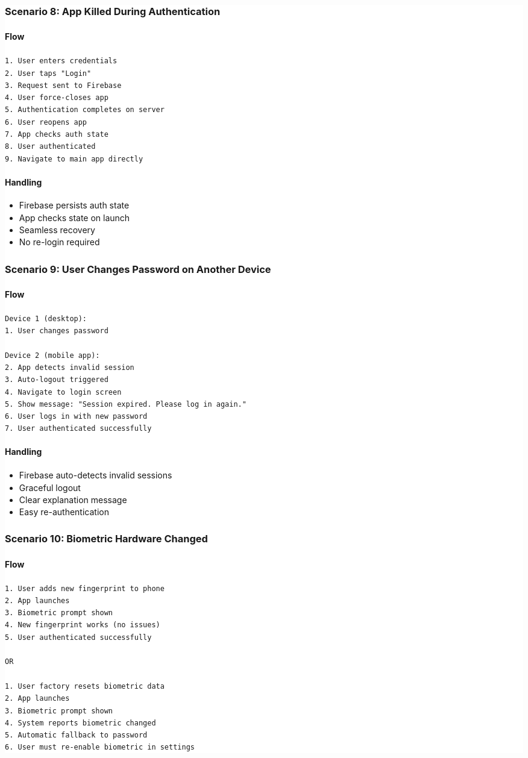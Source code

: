 ### Scenario 8: App Killed During Authentication

#### Flow

```
1. User enters credentials
2. User taps "Login"
3. Request sent to Firebase
4. User force-closes app
5. Authentication completes on server
6. User reopens app
7. App checks auth state
8. User authenticated
9. Navigate to main app directly
```

#### Handling

- Firebase persists auth state
- App checks state on launch
- Seamless recovery
- No re-login required

### Scenario 9: User Changes Password on Another Device

#### Flow

```
Device 1 (desktop):
1. User changes password

Device 2 (mobile app):
2. App detects invalid session
3. Auto-logout triggered
4. Navigate to login screen
5. Show message: "Session expired. Please log in again."
6. User logs in with new password
7. User authenticated successfully
```

#### Handling

- Firebase auto-detects invalid sessions
- Graceful logout
- Clear explanation message
- Easy re-authentication

### Scenario 10: Biometric Hardware Changed

#### Flow

```
1. User adds new fingerprint to phone
2. App launches
3. Biometric prompt shown
4. New fingerprint works (no issues)
5. User authenticated successfully

OR

1. User factory resets biometric data
2. App launches
3. Biometric prompt shown
4. System reports biometric changed
5. Automatic fallback to password
6. User must re-enable biometric in settings
```